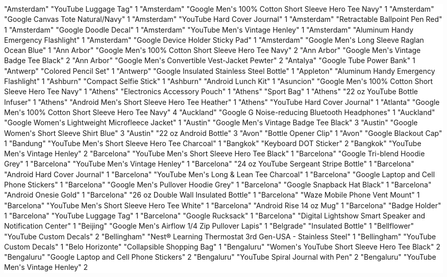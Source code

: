 "Amsterdam"	"YouTube Luggage Tag"	1
"Amsterdam"	"Google Men's 100% Cotton Short Sleeve Hero Tee Navy"	1
"Amsterdam"	"Google Canvas Tote Natural/Navy"	1
"Amsterdam"	"YouTube Hard Cover Journal"	1
"Amsterdam"	"Retractable Ballpoint Pen Red"	1
"Amsterdam"	"Google Doodle Decal"	1
"Amsterdam"	"YouTube Men's Vintage Henley"	1
"Amsterdam"	"Aluminum Handy Emergency Flashlight"	1
"Amsterdam"	"Google Device Holder Sticky Pad"	1
"Amsterdam"	"Google Men's Long Sleeve Raglan Ocean Blue"	1
"Ann Arbor"	"Google Men's 100% Cotton Short Sleeve Hero Tee Navy"	2
"Ann Arbor"	"Google Men's Vintage Badge Tee Black"	2
"Ann Arbor"	"Google Men's Convertible Vest-Jacket Pewter"	2
"Antalya"	"Google Tube Power Bank"	1
"Antwerp"	"Colored Pencil Set"	1
"Antwerp"	"Google Insulated Stainless Steel Bottle"	1
"Appleton"	"Aluminum Handy Emergency Flashlight"	1
"Ashburn"	"Compact Selfie Stick"	1
"Ashburn"	"Android Lunch Kit"	1
"Asuncion"	"Google Men's 100% Cotton Short Sleeve Hero Tee Navy"	1
"Athens"	"Electronics Accessory Pouch"	1
"Athens"	"Sport Bag"	1
"Athens"	"22 oz YouTube Bottle Infuser"	1
"Athens"	"Android Men's Short Sleeve Hero Tee Heather"	1
"Athens"	"YouTube Hard Cover Journal"	1
"Atlanta"	"Google Men's 100% Cotton Short Sleeve Hero Tee Navy"	4
"Auckland"	"Google G Noise-reducing Bluetooth Headphones"	1
"Auckland"	"Google Women's Lightweight Microfleece Jacket"	1
"Austin"	"Google Men's Vintage Badge Tee Black"	3
"Austin"	"Google Women's Short Sleeve Shirt Blue"	3
"Austin"	"22 oz Android Bottle"	3
"Avon"	"Bottle Opener Clip"	1
"Avon"	"Google Blackout Cap"	1
"Bandung"	"YouTube Men's Short Sleeve Hero Tee Charcoal"	1
"Bangkok"	"Keyboard DOT Sticker"	2
"Bangkok"	"YouTube Men's Vintage Henley"	2
"Barcelona"	"YouTube Men's Short Sleeve Hero Tee Black"	1
"Barcelona"	"Google Tri-blend Hoodie Grey"	1
"Barcelona"	"YouTube Men's Vintage Henley"	1
"Barcelona"	"24 oz YouTube Sergeant Stripe Bottle"	1
"Barcelona"	"Android Hard Cover Journal"	1
"Barcelona"	"YouTube Men's Long & Lean Tee Charcoal"	1
"Barcelona"	"Google Laptop and Cell Phone Stickers"	1
"Barcelona"	"Google Men's Pullover Hoodie Grey"	1
"Barcelona"	"Google Snapback Hat Black"	1
"Barcelona"	"Android Onesie Gold"	1
"Barcelona"	"26 oz Double Wall Insulated Bottle"	1
"Barcelona"	"Waze Mobile Phone Vent Mount"	1
"Barcelona"	"YouTube Men's Short Sleeve Hero Tee White"	1
"Barcelona"	"Android Rise 14 oz Mug"	1
"Barcelona"	"Badge Holder"	1
"Barcelona"	"YouTube Luggage Tag"	1
"Barcelona"	"Google Rucksack"	1
"Barcelona"	"Digital Lightshow Smart Speaker and Notification Center"	1
"Beijing"	"Google Men's Airflow 1/4 Zip Pullover Lapis"	1
"Belgrade"	"Insulated Bottle"	1
"Bellflower"	"YouTube Custom Decals"	2
"Bellingham"	"Nest® Learning Thermostat 3rd Gen-USA - Stainless Steel"	1
"Bellingham"	"YouTube Custom Decals"	1
"Belo Horizonte"	"Collapsible Shopping Bag"	1
"Bengaluru"	"Women's YouTube Short Sleeve Hero Tee Black"	2
"Bengaluru"	"Google Laptop and Cell Phone Stickers"	2
"Bengaluru"	"YouTube Spiral Journal with Pen"	2
"Bengaluru"	"YouTube Men's Vintage Henley"	2